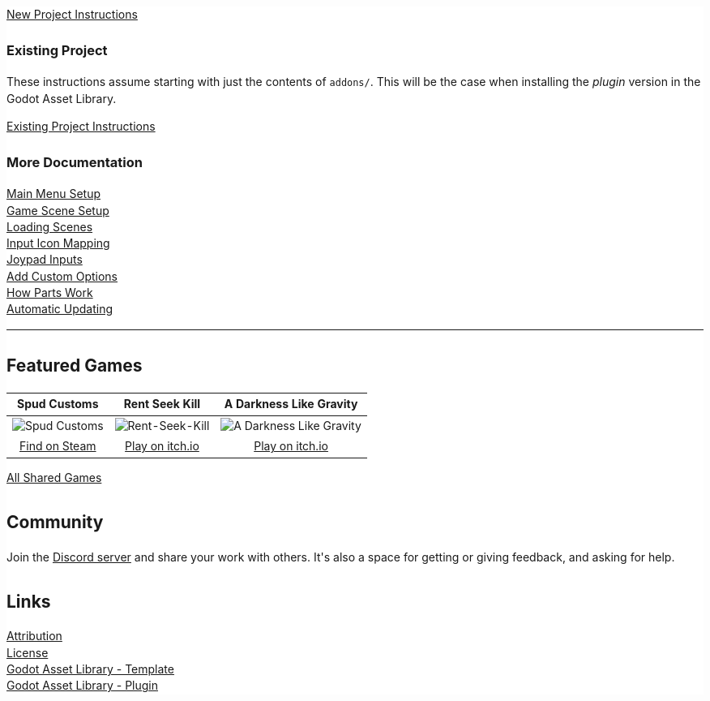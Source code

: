 
[New Project Instructions](/addons/maaacks_menus_template/docs/NewProject.md)

### Existing Project

These instructions assume starting with just the contents of `addons/`. This will be the case when installing the *plugin* version in the Godot Asset Library.

[Existing Project Instructions](/addons/maaacks_menus_template/docs/ExistingProject.md)  
   
### More Documentation

[Main Menu Setup](/addons/maaacks_menus_template/docs/MainMenuSetup.md)  
[Game Scene Setup](/addons/maaacks_menus_template/docs/GameSceneSetup.md)  
[Loading Scenes](/addons/maaacks_menus_template/docs/LoadingScenes.md)  
[Input Icon Mapping](/addons/maaacks_menus_template/docs/InputIconMapping.md)  
[Joypad Inputs](/addons/maaacks_menus_template/docs/JoypadInputs.md)  
[Add Custom Options](/addons/maaacks_menus_template/docs/AddingCustomOptions.md)  
[How Parts Work](/addons/maaacks_menus_template/docs/HowPartsWork.md)  
[Automatic Updating](/addons/maaacks_menus_template/docs/AutomaticUpdating.md)  

---

## Featured Games

| Spud Customs | Rent Seek Kill  | A Darkness Like Gravity  |  
| :-------:| :-------: | :-------: |
![Spud Customs](/addons/maaacks_menus_template/media/thumbnail-game-spud-customs.png)  |  ![Rent-Seek-Kill](/addons/maaacks_menus_template/media/thumbnail-game-rent-seek-kill.png)  |  ![A Darkness Like Gravity](/addons/maaacks_menus_template/media/thumbnail-game-a-darkness-like-gravity.png)  |
[Find on Steam](https://store.steampowered.com/app/3291880/Spud_Customs/) | [Play on itch.io](https://xandruher.itch.io/rent-seek-kill)  |  [Play on itch.io](https://maaack.itch.io/a-darkness-like-gravity)  |


[All Shared Games](/addons/maaacks_menus_template/docs/GamesMade.md)  


## Community

Join the [Discord server](https://discord.gg/AyZrJh5AMp ) and share your work with others. It's also a space for getting or giving feedback, and asking for help. 
 

## Links
[Attribution](/addons/maaacks_menus_template/ATTRIBUTION.md)  
[License](/addons/maaacks_menus_template/LICENSE.txt)  
[Godot Asset Library - Template](https://godotengine.org/asset-library/asset/3790)  
[Godot Asset Library - Plugin](https://godotengine.org/asset-library/asset/2899)  
